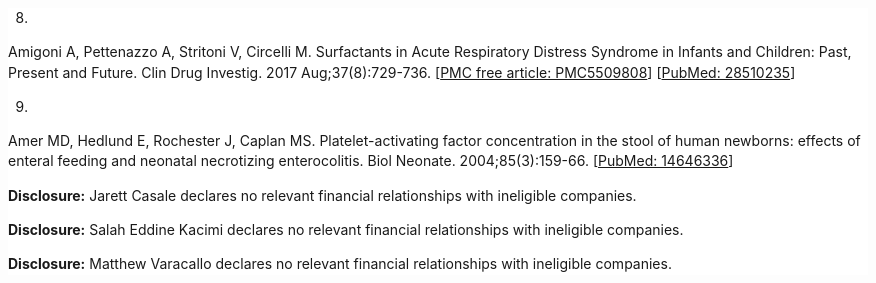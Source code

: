 8.
    

Amigoni A, Pettenazzo A, Stritoni V, Circelli M. Surfactants in Acute Respiratory Distress Syndrome in Infants and Children: Past, Present and Future. Clin Drug Investig. 2017 Aug;37(8):729-736. [[PMC free article: PMC5509808](/pmc/articles/PMC5509808/)] [[PubMed: 28510235](https://pubmed.ncbi.nlm.nih.gov/28510235)]

9.
    

Amer MD, Hedlund E, Rochester J, Caplan MS. Platelet-activating factor concentration in the stool of human newborns: effects of enteral feeding and neonatal necrotizing enterocolitis. Biol Neonate. 2004;85(3):159-66. [[PubMed: 14646336](https://pubmed.ncbi.nlm.nih.gov/14646336)]

    

**Disclosure:** Jarett Casale declares no relevant financial relationships with ineligible companies.

    

**Disclosure:** Salah Eddine Kacimi declares no relevant financial relationships with ineligible companies.

    

**Disclosure:** Matthew Varacallo declares no relevant financial relationships with ineligible companies.